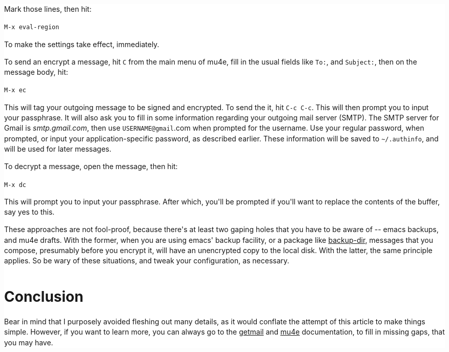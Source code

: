 Mark those lines, then hit:

```elisp
M-x eval-region
```

To make the settings take effect, immediately.

To send an encrypt a message, hit `C` from the main menu of mu4e, fill in
the usual fields like `To:`, and `Subject:`, then on the message
body, hit:

```elisp
M-x ec
```

This will tag your outgoing message to be signed and encrypted. To send the
it, hit `C-c C-c`. This will then prompt you to input your
passphrase. It will also ask you to fill in some information regarding your
outgoing mail server (SMTP). The SMTP server for Gmail is
*smtp.gmail.com*, then use `USERNAME@gmail`.com when prompted for the
username. Use your regular password, when prompted, or input your
application-specific password, as described earlier. These information will be
saved to `~/.authinfo`, and will be used for later messages.

To decrypt a message, open the message, then hit:

```elisp
M-x dc
```

This will prompt you to input your passphrase. After which, you'll be prompted
if you'll want to replace the contents of the buffer, say yes to this.

These approaches are not fool-proof, because there's at least two gaping holes
that you have to be aware of -- emacs backups, and mu4e drafts. With the
former, when you are using emacs' backup facility, or a package like
[backup-dir](http://www.emacswiki.org/emacs/BackupDirectory),
messages that you compose, presumably before you encrypt it, will have an
unencrypted copy to the local disk. With the latter, the same principle
applies. So be wary of these situations, and tweak your configuration, as
necessary.


# Conclusion

Bear in mind that I purposely avoided fleshing out many details, as it would
conflate the attempt of this article to make things simple. However, if you
want to learn more, you can always go to the
[getmail](http://pyropus.ca/software/getmail/documentation.html)
and [mu4e](http://www.djcbsoftware.nl/code/mu/mu4e/index.html)
documentation, to fill in missing gaps, that you may have.

